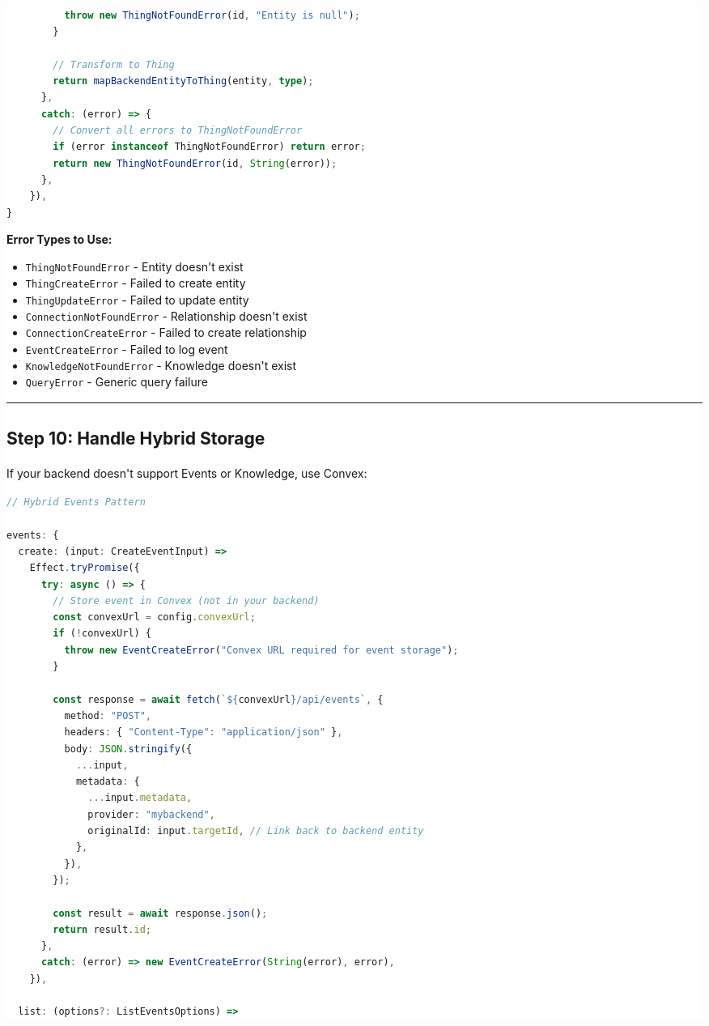 ```typescript
          throw new ThingNotFoundError(id, "Entity is null");
        }

        // Transform to Thing
        return mapBackendEntityToThing(entity, type);
      },
      catch: (error) => {
        // Convert all errors to ThingNotFoundError
        if (error instanceof ThingNotFoundError) return error;
        return new ThingNotFoundError(id, String(error));
      },
    }),
}
```

**Error Types to Use:**

- `ThingNotFoundError` - Entity doesn't exist
- `ThingCreateError` - Failed to create entity
- `ThingUpdateError` - Failed to update entity
- `ConnectionNotFoundError` - Relationship doesn't exist
- `ConnectionCreateError` - Failed to create relationship
- `EventCreateError` - Failed to log event
- `KnowledgeNotFoundError` - Knowledge doesn't exist
- `QueryError` - Generic query failure

---

## Step 10: Handle Hybrid Storage

If your backend doesn't support Events or Knowledge, use Convex:

```typescript
// Hybrid Events Pattern

events: {
  create: (input: CreateEventInput) =>
    Effect.tryPromise({
      try: async () => {
        // Store event in Convex (not in your backend)
        const convexUrl = config.convexUrl;
        if (!convexUrl) {
          throw new EventCreateError("Convex URL required for event storage");
        }

        const response = await fetch(`${convexUrl}/api/events`, {
          method: "POST",
          headers: { "Content-Type": "application/json" },
          body: JSON.stringify({
            ...input,
            metadata: {
              ...input.metadata,
              provider: "mybackend",
              originalId: input.targetId, // Link back to backend entity
            },
          }),
        });

        const result = await response.json();
        return result.id;
      },
      catch: (error) => new EventCreateError(String(error), error),
    }),

  list: (options?: ListEventsOptions) =>
```